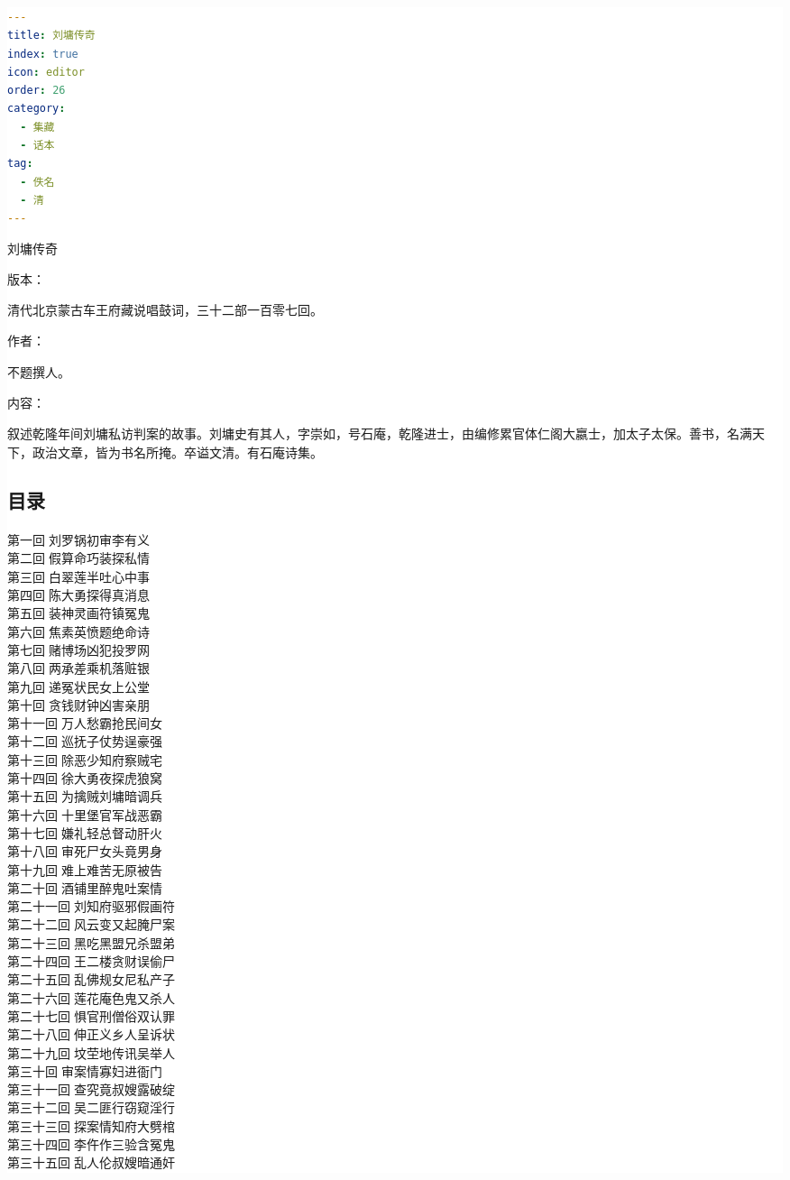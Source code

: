 ```yaml
---
title: 刘墉传奇
index: true
icon: editor
order: 26
category:
  - 集藏
  - 话本
tag:
  - 佚名
  - 清
---
```


刘墉传奇  

版本：  

清代北京蒙古车王府藏说唱鼓词，三十二部一百零七回。  

作者：  

不题撰人。  

内容：  

叙述乾隆年间刘墉私访判案的故事。刘墉史有其人，字崇如，号石庵，乾隆进士，由编修累官体仁阁大嬴士，加太子太保。善书，名满天下，政治文章，皆为书名所掩。卒谥文清。有石庵诗集。  

## 目录

第一回    刘罗锅初审李有义  
第二回    假算命巧装探私情  
第三回    白翠莲半吐心中事  
第四回    陈大勇探得真消息  
第五回    装神灵画符镇冤鬼  
第六回    焦素英愤题绝命诗  
第七回    赌博场凶犯投罗网  
第八回    两承差乘机落赃银  
第九回    递冤状民女上公堂  
第十回    贪钱财钟凶害亲朋  
第十一回    万人愁霸抢民间女  
第十二回    巡抚子仗势逞豪强  
第十三回    除恶少知府察贼宅  
第十四回    徐大勇夜探虎狼窝  
第十五回    为擒贼刘墉暗调兵  
第十六回    十里堡官军战恶霸  
第十七回    嫌礼轻总督动肝火  
第十八回    审死尸女头竟男身  
第十九回    难上难苦无原被告  
第二十回    酒铺里醉鬼吐案情  
第二十一回    刘知府驱邪假画符  
第二十二回    风云变又起腌尸案  
第二十三回    黑吃黑盟兄杀盟弟  
第二十四回    王二楼贪财误偷尸  
第二十五回    乱佛规女尼私产子  
第二十六回    莲花庵色鬼又杀人  
第二十七回    惧官刑僧俗双认罪  
第二十八回    伸正义乡人呈诉状  
第二十九回    坟茔地传讯吴举人  
第三十回    审案情寡妇进衙门  
第三十一回    查究竟叔嫂露破绽  
第三十二回    吴二匪行窃窥淫行  
第三十三回    探案情知府大劈棺  
第三十四回    李仵作三验含冤鬼  
第三十五回    乱人伦叔嫂暗通奸  